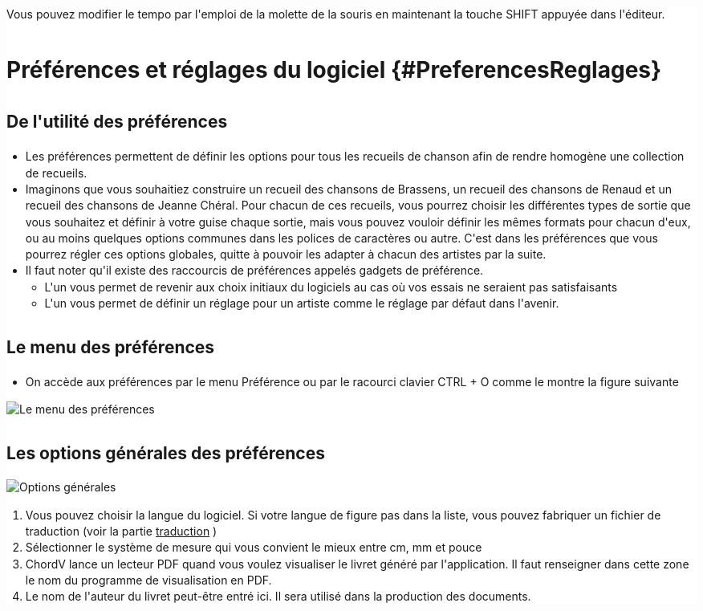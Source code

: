 Vous pouvez modifier le tempo par l'emploi de la molette de la souris
en maintenant la touche SHIFT appuyée dans l'éditeur.


# Préférences et réglages du logiciel {#PreferencesReglages}


## De l'utilité des préférences


- Les préférences permettent de définir les options pour tous les 
recueils de chanson afin de rendre homogène une collection de recueils.
- Imaginons que vous souhaitiez construire un recueil des chansons de 
Brassens, un recueil des chansons de Renaud et un recueil des chansons
de Jeanne Chéral. Pour chacun de ces recueils, vous pourrez choisir 
les différentes types de sortie que vous souhaitez et définir à votre
guise chaque sortie, mais vous pouvez vouloir définir les mêmes 
formats pour chacun d'eux, ou au moins quelques options communes dans 
les polices de caractères ou autre. C'est dans les préférences que vous 
pourrez  régler ces options globales, quitte à pouvoir les adapter à
chacun des artistes par la suite.
- Il faut noter qu'il existe des raccourcis de préférences appelés 
gadgets de préférence.
   - L'un vous permet de revenir aux choix initiaux du logiciels au 
   cas où vos essais ne seraient pas satisfaisants
   - L'un vous permet de définir un réglage pour un artiste comme le 
   réglage par défaut dans l'avenir.

## Le menu des préférences

- On accède aux préférences par le menu Préférence ou par le racourci 
clavier CTRL + O comme le montre la figure suivante

![Le menu des préférences ](./img/menupreferences.png)


## Les options générales des préférences

![Options générales](./img/preferencegeneral.png)

1. Vous pouvez choisir la langue du logiciel. Si votre langue de figure
pas dans la liste, vous pouvez fabriquer un fichier de traduction
(voir la partie [traduction](#Traduction) )
2. Sélectionner le système de mesure qui vous convient le mieux entre 
cm, mm et pouce
3. ChordV lance un lecteur PDF quand vous voulez visualiser 
le livret généré par l'application. Il faut renseigner dans cette zone
le nom du programme de visualisation en PDF.
4. Le nom de l'auteur du livret peut-être entré ici. Il sera utilisé
dans la production des documents.
